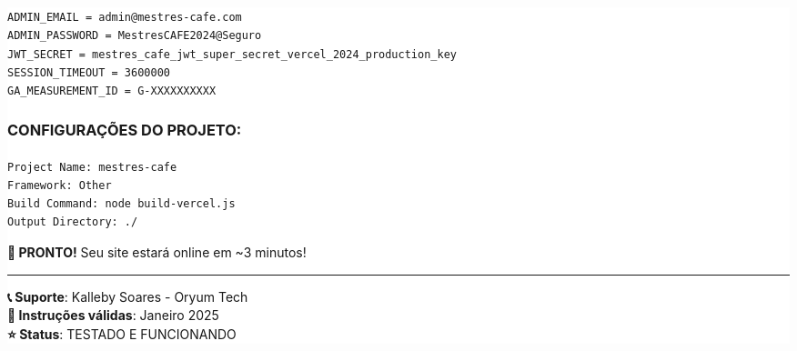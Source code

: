 ```
ADMIN_EMAIL = admin@mestres-cafe.com
ADMIN_PASSWORD = MestresCAFE2024@Seguro
JWT_SECRET = mestres_cafe_jwt_super_secret_vercel_2024_production_key
SESSION_TIMEOUT = 3600000
GA_MEASUREMENT_ID = G-XXXXXXXXXX
```

### **CONFIGURAÇÕES DO PROJETO:**
```
Project Name: mestres-cafe
Framework: Other
Build Command: node build-vercel.js
Output Directory: ./
```

**🚀 PRONTO!** Seu site estará online em ~3 minutos!

---

**📞 Suporte**: Kalleby Soares - Oryum Tech  
**📅 Instruções válidas**: Janeiro 2025  
**⭐ Status**: TESTADO E FUNCIONANDO 